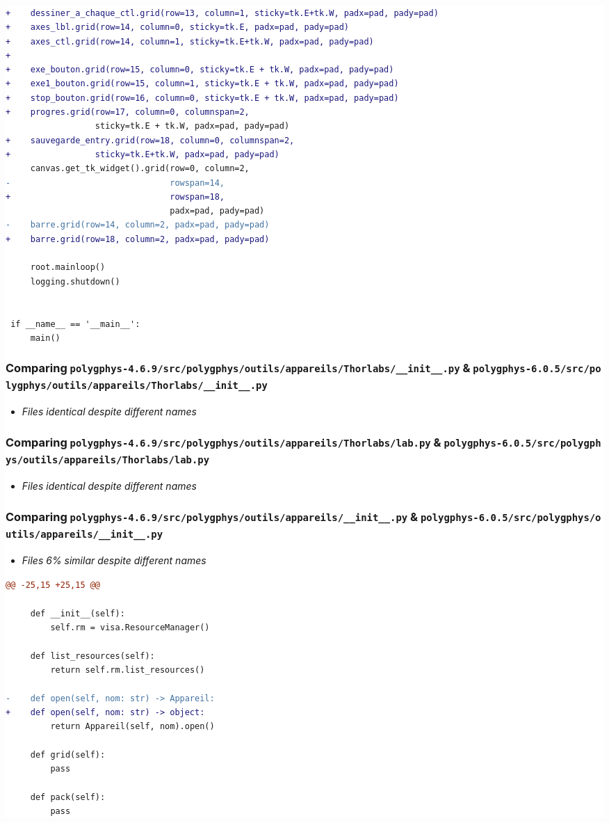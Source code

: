```diff
+    dessiner_a_chaque_ctl.grid(row=13, column=1, sticky=tk.E+tk.W, padx=pad, pady=pad)
+    axes_lbl.grid(row=14, column=0, sticky=tk.E, padx=pad, pady=pad)
+    axes_ctl.grid(row=14, column=1, sticky=tk.E+tk.W, padx=pad, pady=pad)
+    
+    exe_bouton.grid(row=15, column=0, sticky=tk.E + tk.W, padx=pad, pady=pad)
+    exe1_bouton.grid(row=15, column=1, sticky=tk.E + tk.W, padx=pad, pady=pad)
+    stop_bouton.grid(row=16, column=0, sticky=tk.E + tk.W, padx=pad, pady=pad)
+    progres.grid(row=17, column=0, columnspan=2,
                  sticky=tk.E + tk.W, padx=pad, pady=pad)
+    sauvegarde_entry.grid(row=18, column=0, columnspan=2,
+                 sticky=tk.E+tk.W, padx=pad, pady=pad)
     canvas.get_tk_widget().grid(row=0, column=2,
-                                rowspan=14,
+                                rowspan=18,
                                 padx=pad, pady=pad)
-    barre.grid(row=14, column=2, padx=pad, pady=pad)
+    barre.grid(row=18, column=2, padx=pad, pady=pad)
 
     root.mainloop()
     logging.shutdown()
 
 
 if __name__ == '__main__':
     main()
```

### Comparing `polygphys-4.6.9/src/polygphys/outils/appareils/Thorlabs/__init__.py` & `polygphys-6.0.5/src/polygphys/outils/appareils/Thorlabs/__init__.py`

 * *Files identical despite different names*

### Comparing `polygphys-4.6.9/src/polygphys/outils/appareils/Thorlabs/lab.py` & `polygphys-6.0.5/src/polygphys/outils/appareils/Thorlabs/lab.py`

 * *Files identical despite different names*

### Comparing `polygphys-4.6.9/src/polygphys/outils/appareils/__init__.py` & `polygphys-6.0.5/src/polygphys/outils/appareils/__init__.py`

 * *Files 6% similar despite different names*

```diff
@@ -25,15 +25,15 @@
 
     def __init__(self):
         self.rm = visa.ResourceManager()
 
     def list_resources(self):
         return self.rm.list_resources()
 
-    def open(self, nom: str) -> Appareil:
+    def open(self, nom: str) -> object:
         return Appareil(self, nom).open()
 
     def grid(self):
         pass
 
     def pack(self):
         pass
```
